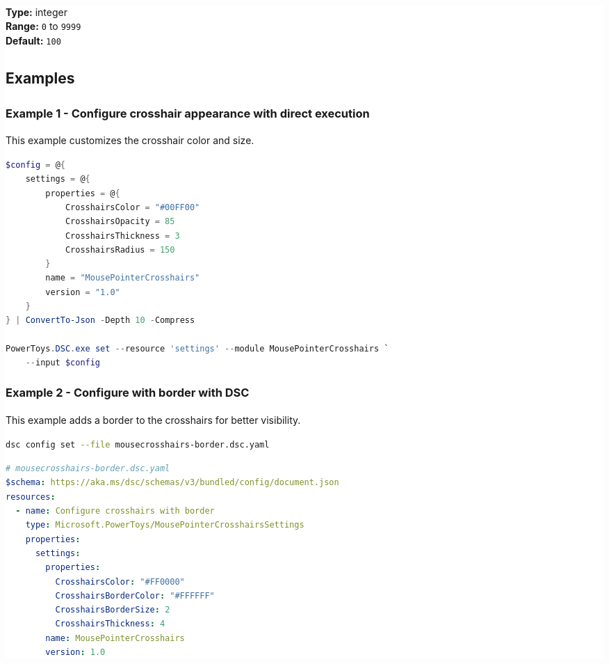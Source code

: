**Type:** integer  
**Range:** `0` to `9999`  
**Default:** `100`

## Examples

### Example 1 - Configure crosshair appearance with direct execution

This example customizes the crosshair color and size.

```powershell
$config = @{
    settings = @{
        properties = @{
            CrosshairsColor = "#00FF00"
            CrosshairsOpacity = 85
            CrosshairsThickness = 3
            CrosshairsRadius = 150
        }
        name = "MousePointerCrosshairs"
        version = "1.0"
    }
} | ConvertTo-Json -Depth 10 -Compress

PowerToys.DSC.exe set --resource 'settings' --module MousePointerCrosshairs `
    --input $config
```

### Example 2 - Configure with border with DSC

This example adds a border to the crosshairs for better visibility.

```bash
dsc config set --file mousecrosshairs-border.dsc.yaml
```

```yaml
# mousecrosshairs-border.dsc.yaml
$schema: https://aka.ms/dsc/schemas/v3/bundled/config/document.json
resources:
  - name: Configure crosshairs with border
    type: Microsoft.PowerToys/MousePointerCrosshairsSettings
    properties:
      settings:
        properties:
          CrosshairsColor: "#FF0000"
          CrosshairsBorderColor: "#FFFFFF"
          CrosshairsBorderSize: 2
          CrosshairsThickness: 4
        name: MousePointerCrosshairs
        version: 1.0
```
